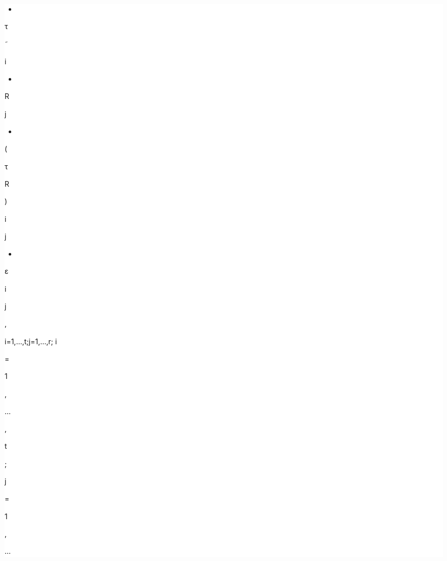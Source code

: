 +

τ

˜

i

+

R

j

+

(

τ

R

)

i

j

+

ε

i

j

,


i=1,…,t;j=1,…,r;
i

=

1

,

…

,

t

;

j

=

1

,

…

